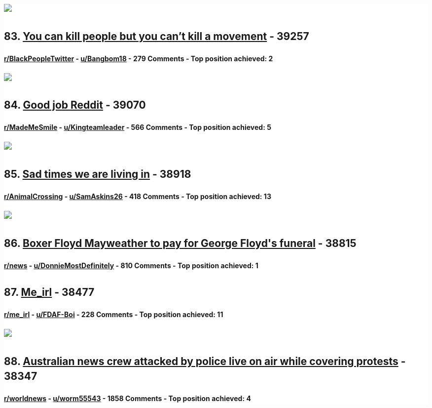 <a href="https://i.redd.it/4ycsptemgh251.jpg"><img src="https://b.thumbs.redditmedia.com/dpe6Aiml_7ccQpSdkjiLzI1jhttYHLtizHUUAp9ss9Q.jpg"></img></a>

## 83. [You can kill people but you can’t kill a movement](http://reddit.com/r/BlackPeopleTwitter/comments/gv56sp/you_can_kill_people_but_you_cant_kill_a_movement/) - 39257
#### [r/BlackPeopleTwitter](http://reddit.com/r/BlackPeopleTwitter) - [u/Bangbom18](http://reddit.com/u/Bangbom18) - 279 Comments - Top position achieved: 2

<a href="https://i.redd.it/5kjfsrbs9h251.jpg"><img src="https://b.thumbs.redditmedia.com/a_vlzH6d-pOgEBafizaVrYkVA0j2wF2qn-z37vz2v9A.jpg"></img></a>

## 84. [Good job Reddit](http://reddit.com/r/MadeMeSmile/comments/gvinip/good_job_reddit/) - 39070
#### [r/MadeMeSmile](http://reddit.com/r/MadeMeSmile) - [u/Kingteamleader](http://reddit.com/u/Kingteamleader) - 566 Comments - Top position achieved: 5

<a href="https://i.redd.it/da968ydr1l251.jpg"><img src="https://b.thumbs.redditmedia.com/Qrvo62oKixJb1FzrCeojZnxEXeKmzDx-coRnl5M7L3g.jpg"></img></a>

## 85. [Sad times we are living in](http://reddit.com/r/AnimalCrossing/comments/gvcszf/sad_times_we_are_living_in/) - 38918
#### [r/AnimalCrossing](http://reddit.com/r/AnimalCrossing) - [u/SamAskins26](http://reddit.com/u/SamAskins26) - 418 Comments - Top position achieved: 13

<a href="https://i.redd.it/y5ijsyipij251.jpg"><img src="https://a.thumbs.redditmedia.com/E0DUcx7zKuqysnaIqRX-eXY8nilC0P4oph7GH6e0XS4.jpg"></img></a>

## 86. [Boxer Floyd Mayweather to pay for George Floyd's funeral](http://reddit.com/r/news/comments/guy7ei/boxer_floyd_mayweather_to_pay_for_george_floyds/) - 38815
#### [r/news](http://reddit.com/r/news) - [u/DonnieMostDefinitely](http://reddit.com/u/DonnieMostDefinitely) - 810 Comments - Top position achieved: 1

## 87. [Me_irl](http://reddit.com/r/me_irl/comments/guz24q/me_irl/) - 38477
#### [r/me_irl](http://reddit.com/r/me_irl) - [u/FDAF-Boi](http://reddit.com/u/FDAF-Boi) - 228 Comments - Top position achieved: 11

<a href="https://i.redd.it/ib4ii5ifve251.jpg"><img src="https://b.thumbs.redditmedia.com/c5nulV7r4hZyvfDe5Bx53ihSt0IoneYUHsGQBaN4FtQ.jpg"></img></a>

## 88. [Australian news crew attacked by police live on air while covering protests](http://reddit.com/r/worldnews/comments/gv0e4r/australian_news_crew_attacked_by_police_live_on/) - 38347
#### [r/worldnews](http://reddit.com/r/worldnews) - [u/worm55543](http://reddit.com/u/worm55543) - 1858 Comments - Top position achieved: 4
